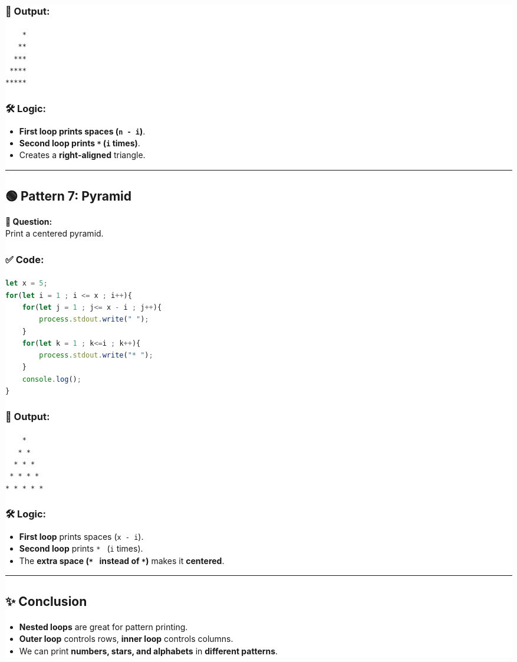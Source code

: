 ### **📌 Output:**
```
    *
   **
  ***
 ****
*****
```

### **🛠️ Logic:**
- **First loop prints spaces (`n - i`)**.
- **Second loop prints `*` (`i` times)**.
- Creates a **right-aligned** triangle.

---

## **🟢 Pattern 7: Pyramid**
**🎯 Question:**  
Print a centered pyramid.

### **✅ Code:**
```javascript
let x = 5;
for(let i = 1 ; i <= x ; i++){
    for(let j = 1 ; j<= x - i ; j++){
        process.stdout.write(" ");
    }
    for(let k = 1 ; k<=i ; k++){
        process.stdout.write("* ");
    }
    console.log();
}
```

### **📌 Output:**
```
    * 
   * * 
  * * * 
 * * * * 
* * * * * 
```

### **🛠️ Logic:**
- **First loop** prints spaces (`x - i`).
- **Second loop** prints `* ` (`i` times).
- The **extra space (`* ` instead of `*`)** makes it **centered**.

---

## **✨ Conclusion**
- **Nested loops** are great for pattern printing.
- **Outer loop** controls rows, **inner loop** controls columns.
- We can print **numbers, stars, and alphabets** in **different patterns**.